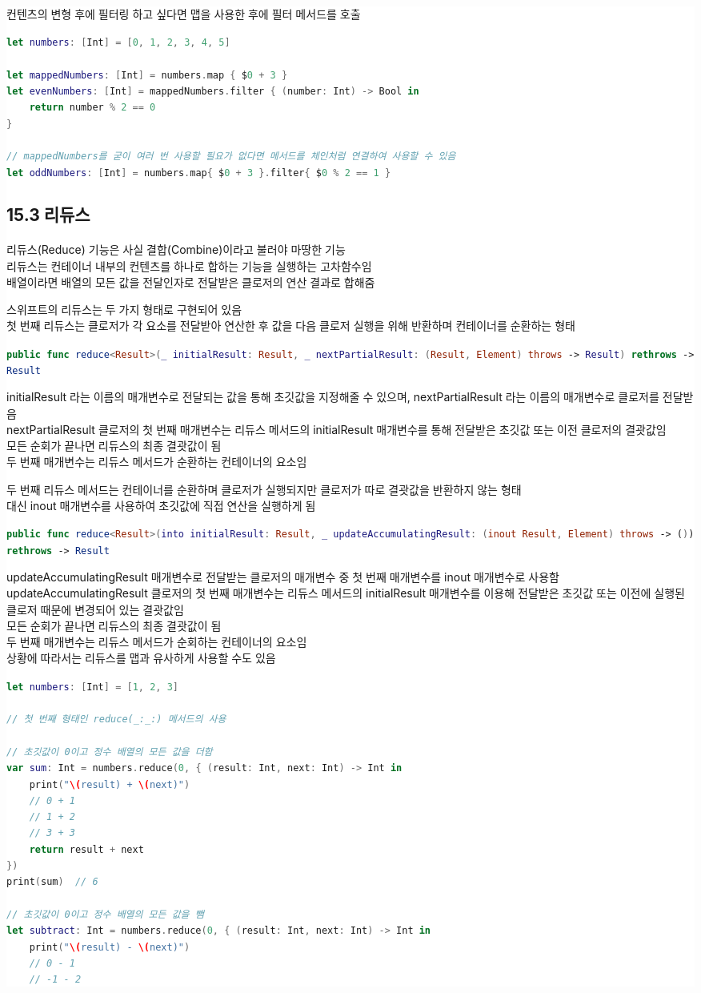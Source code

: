 컨텐츠의 변형 후에 필터링 하고 싶다면 맵을 사용한 후에 필터 메서드를 호출

```swift
let numbers: [Int] = [0, 1, 2, 3, 4, 5]

let mappedNumbers: [Int] = numbers.map { $0 + 3 }
let evenNumbers: [Int] = mappedNumbers.filter { (number: Int) -> Bool in
    return number % 2 == 0
}

// mappedNumbers를 굳이 여러 번 사용할 필요가 없다면 메서드를 체인처럼 연결하여 사용할 수 있음
let oddNumbers: [Int] = numbers.map{ $0 + 3 }.filter{ $0 % 2 == 1 }
```

## 15.3 리듀스

리듀스(Reduce) 기능은 사실 결합(Combine)이라고 불러야 마땅한 기능  
리듀스는 컨테이너 내부의 컨텐츠를 하나로 합하는 기능을 실행하는 고차함수임  
배열이라면 배열의 모든 값을 전달인자로 전달받은 클로저의 연산 결과로 합해줌

스위프트의 리듀스는 두 가지 형태로 구현되어 있음  
첫 번째 리듀스는 클로저가 각 요소를 전달받아 연산한 후 값을 다음 클로저 실행을 위해 반환하며 컨테이너를 순환하는 형태

```swift
public func reduce<Result>(_ initialResult: Result, _ nextPartialResult: (Result, Element) throws -> Result) rethrows -> Result
```

initialResult 라는 이름의 매개변수로 전달되는 값을 통해 초깃값을 지정해줄 수 있으며, nextPartialResult 라는 이름의 매개변수로 클로저를 전달받음  
nextPartialResult 클로저의 첫 번째 매개변수는 리듀스 메서드의 initialResult 매개변수를 통해 전달받은 초깃값 또는 이전 클로저의 결괏값임  
모든 순회가 끝나면 리듀스의 최종 결괏값이 됨  
두 번째 매개변수는 리듀스 메서드가 순환하는 컨테이너의 요소임

두 번째 리듀스 메서드는 컨테이너를 순환하며 클로저가 실행되지만 클로저가 따로 결괏값을 반환하지 않는 형태  
대신 inout 매개변수를 사용하여 초깃값에 직접 연산을 실행하게 됨

```swift
public func reduce<Result>(into initialResult: Result, _ updateAccumulatingResult: (inout Result, Element) throws -> ()) rethrows -> Result
```

updateAccumulatingResult 매개변수로 전달받는 클로저의 매개변수 중 첫 번째 매개변수를 inout 매개변수로 사용함  
updateAccumulatingResult 클로저의 첫 번째 매개변수는 리듀스 메서드의 initialResult 매개변수를 이용해 전달받은 초깃값 또는 이전에 실행된 클로저 때문에 변경되어 있는 결괏값임  
모든 순회가 끝나면 리듀스의 최종 결괏값이 됨  
두 번째 매개변수는 리듀스 메서드가 순회하는 컨테이너의 요소임  
상황에 따라서는 리듀스를 맵과 유사하게 사용할 수도 있음

```swift
let numbers: [Int] = [1, 2, 3]

// 첫 번째 형태인 reduce(_:_:) 메서드의 사용

// 초깃값이 0이고 정수 배열의 모든 값을 더함
var sum: Int = numbers.reduce(0, { (result: Int, next: Int) -> Int in
    print("\(result) + \(next)")
    // 0 + 1
    // 1 + 2
    // 3 + 3
    return result + next
})
print(sum)  // 6

// 초깃값이 0이고 정수 배열의 모든 값을 뺌
let subtract: Int = numbers.reduce(0, { (result: Int, next: Int) -> Int in
    print("\(result) - \(next)")
    // 0 - 1
    // -1 - 2
```